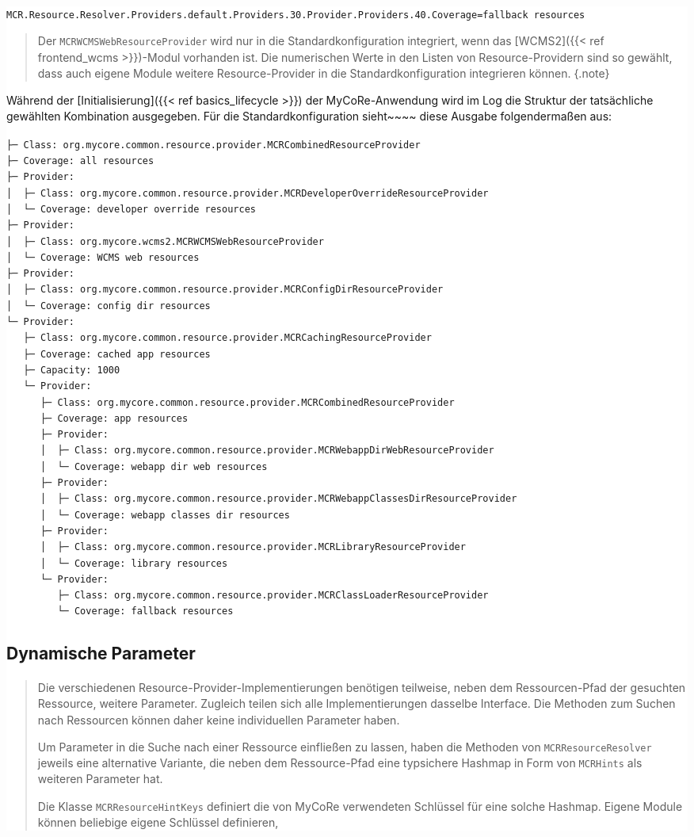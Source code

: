 ```
MCR.Resource.Resolver.Providers.default.Providers.30.Provider.Providers.40.Coverage=fallback resources
```

> Der `MCRWCMSWebResourceProvider` wird nur in die Standardkonfiguration integriert, wenn das [WCMS2]({{< ref frontend_wcms >}})-Modul vorhanden ist.
> Die numerischen Werte in den Listen von Resource-Providern sind so gewählt, dass auch eigene Module weitere Resource-Provider
> in die Standardkonfiguration integrieren können.
{.note}

Während der [Initialisierung]({{< ref basics_lifecycle >}}) der MyCoRe-Anwendung wird im Log die Struktur
der tatsächliche gewählten Kombination ausgegeben. Für die Standardkonfiguration sieht~~~~ diese Ausgabe folgendermaßen aus:

```
├─ Class: org.mycore.common.resource.provider.MCRCombinedResourceProvider
├─ Coverage: all resources
├─ Provider:
│  ├─ Class: org.mycore.common.resource.provider.MCRDeveloperOverrideResourceProvider
│  └─ Coverage: developer override resources
├─ Provider:
│  ├─ Class: org.mycore.wcms2.MCRWCMSWebResourceProvider
│  └─ Coverage: WCMS web resources
├─ Provider:
│  ├─ Class: org.mycore.common.resource.provider.MCRConfigDirResourceProvider
│  └─ Coverage: config dir resources
└─ Provider:
   ├─ Class: org.mycore.common.resource.provider.MCRCachingResourceProvider
   ├─ Coverage: cached app resources
   ├─ Capacity: 1000
   └─ Provider:
      ├─ Class: org.mycore.common.resource.provider.MCRCombinedResourceProvider
      ├─ Coverage: app resources
      ├─ Provider:
      │  ├─ Class: org.mycore.common.resource.provider.MCRWebappDirWebResourceProvider
      │  └─ Coverage: webapp dir web resources
      ├─ Provider:
      │  ├─ Class: org.mycore.common.resource.provider.MCRWebappClassesDirResourceProvider
      │  └─ Coverage: webapp classes dir resources
      ├─ Provider:
      │  ├─ Class: org.mycore.common.resource.provider.MCRLibraryResourceProvider
      │  └─ Coverage: library resources
      └─ Provider:
         ├─ Class: org.mycore.common.resource.provider.MCRClassLoaderResourceProvider
         └─ Coverage: fallback resources
```

## Dynamische Parameter

> Die verschiedenen Resource-Provider-Implementierungen benötigen teilweise,
> neben dem Ressourcen-Pfad der gesuchten Ressource, weitere Parameter.
> Zugleich teilen sich alle Implementierungen dasselbe Interface.
> Die Methoden zum Suchen nach Ressourcen können daher keine individuellen Parameter haben. 
>
> Um Parameter in die Suche nach einer Ressource einfließen zu lassen,
> haben die Methoden von `MCRResourceResolver` jeweils eine alternative Variante,
> die neben dem Ressource-Pfad eine typsichere Hashmap in Form von `MCRHints` als weiteren Parameter hat.
>
> Die Klasse `MCRResourceHintKeys` definiert die von MyCoRe verwendeten Schlüssel für eine solche Hashmap.
> Eigene Module können beliebige eigene Schlüssel definieren,